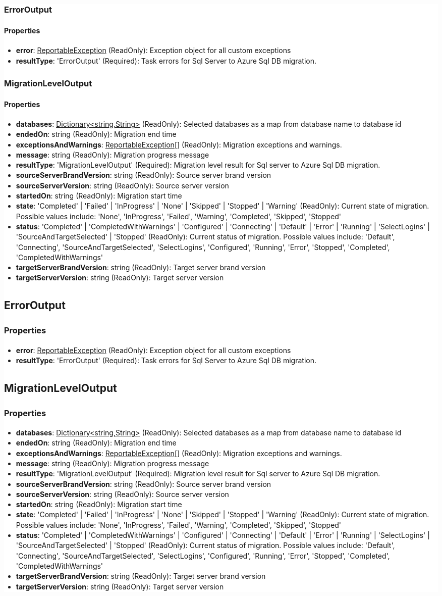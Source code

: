 ### ErrorOutput
#### Properties
* **error**: [ReportableException](#reportableexception) (ReadOnly): Exception object for all custom exceptions
* **resultType**: 'ErrorOutput' (Required): Task errors for Sql Server to Azure Sql DB migration.

### MigrationLevelOutput
#### Properties
* **databases**: [Dictionary<string,String>](#dictionarystringstring) (ReadOnly): Selected databases as a map from database name to database id
* **endedOn**: string (ReadOnly): Migration end time
* **exceptionsAndWarnings**: [ReportableException](#reportableexception)[] (ReadOnly): Migration exceptions and warnings.
* **message**: string (ReadOnly): Migration progress message
* **resultType**: 'MigrationLevelOutput' (Required): Migration level result for Sql server to Azure Sql DB migration.
* **sourceServerBrandVersion**: string (ReadOnly): Source server brand version
* **sourceServerVersion**: string (ReadOnly): Source server version
* **startedOn**: string (ReadOnly): Migration start time
* **state**: 'Completed' | 'Failed' | 'InProgress' | 'None' | 'Skipped' | 'Stopped' | 'Warning' (ReadOnly): Current state of migration. Possible values include: 'None', 'InProgress', 'Failed', 'Warning', 'Completed', 'Skipped', 'Stopped'
* **status**: 'Completed' | 'CompletedWithWarnings' | 'Configured' | 'Connecting' | 'Default' | 'Error' | 'Running' | 'SelectLogins' | 'SourceAndTargetSelected' | 'Stopped' (ReadOnly): Current status of migration. Possible values include: 'Default', 'Connecting', 'SourceAndTargetSelected', 'SelectLogins', 'Configured', 'Running', 'Error', 'Stopped', 'Completed', 'CompletedWithWarnings'
* **targetServerBrandVersion**: string (ReadOnly): Target server brand version
* **targetServerVersion**: string (ReadOnly): Target server version


## ErrorOutput
### Properties
* **error**: [ReportableException](#reportableexception) (ReadOnly): Exception object for all custom exceptions
* **resultType**: 'ErrorOutput' (Required): Task errors for Sql Server to Azure Sql DB migration.

## MigrationLevelOutput
### Properties
* **databases**: [Dictionary<string,String>](#dictionarystringstring) (ReadOnly): Selected databases as a map from database name to database id
* **endedOn**: string (ReadOnly): Migration end time
* **exceptionsAndWarnings**: [ReportableException](#reportableexception)[] (ReadOnly): Migration exceptions and warnings.
* **message**: string (ReadOnly): Migration progress message
* **resultType**: 'MigrationLevelOutput' (Required): Migration level result for Sql server to Azure Sql DB migration.
* **sourceServerBrandVersion**: string (ReadOnly): Source server brand version
* **sourceServerVersion**: string (ReadOnly): Source server version
* **startedOn**: string (ReadOnly): Migration start time
* **state**: 'Completed' | 'Failed' | 'InProgress' | 'None' | 'Skipped' | 'Stopped' | 'Warning' (ReadOnly): Current state of migration. Possible values include: 'None', 'InProgress', 'Failed', 'Warning', 'Completed', 'Skipped', 'Stopped'
* **status**: 'Completed' | 'CompletedWithWarnings' | 'Configured' | 'Connecting' | 'Default' | 'Error' | 'Running' | 'SelectLogins' | 'SourceAndTargetSelected' | 'Stopped' (ReadOnly): Current status of migration. Possible values include: 'Default', 'Connecting', 'SourceAndTargetSelected', 'SelectLogins', 'Configured', 'Running', 'Error', 'Stopped', 'Completed', 'CompletedWithWarnings'
* **targetServerBrandVersion**: string (ReadOnly): Target server brand version
* **targetServerVersion**: string (ReadOnly): Target server version
